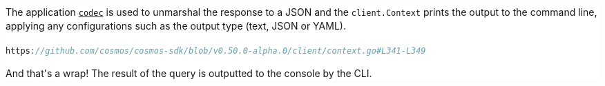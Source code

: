 The application [`codec`](../advanced/05-encoding.md) is used to unmarshal the response to a JSON and the `client.Context` prints the output to the command line, applying any configurations such as the output type (text, JSON or YAML).

```go reference
https://github.com/cosmos/cosmos-sdk/blob/v0.50.0-alpha.0/client/context.go#L341-L349
```

And that's a wrap! The result of the query is outputted to the console by the CLI.
